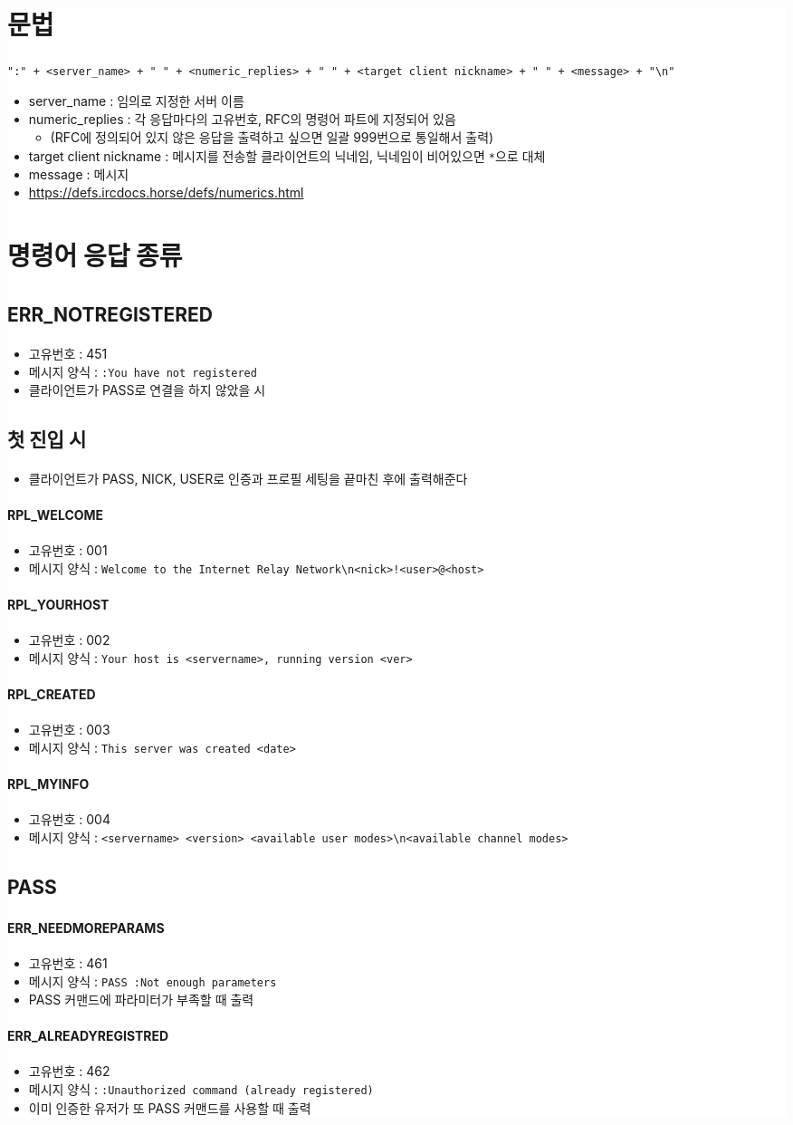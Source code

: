 # 문법
```
":" + <server_name> + " " + <numeric_replies> + " " + <target client nickname> + " " + <message> + "\n"
```
 - server_name : 임의로 지정한 서버 이름
 - numeric_replies : 각 응답마다의 고유번호, RFC의 명령어 파트에 지정되어 있음
   - (RFC에 정의되어 있지 않은 응답을 출력하고 싶으면 일괄 999번으로 통일해서 출력)
 - target client nickname : 메시지를 전송할 클라이언트의 닉네임, 닉네임이 비어있으면 `*`으로 대체
 - message : 메시지
 - https://defs.ircdocs.horse/defs/numerics.html

# 명령어 응답 종류

## ERR_NOTREGISTERED
 - 고유번호 : 451
 - 메시지 양식 : `:You have not registered`
 - 클라이언트가 PASS로 연결을 하지 않았을 시

## 첫 진입 시
 - 클라이언트가 PASS, NICK, USER로 인증과 프로필 세팅을 끝마친 후에 출력해준다

#### RPL_WELCOME
 - 고유번호 : 001
 - 메시지 양식 : `Welcome to the Internet Relay Network\n<nick>!<user>@<host>`

#### RPL_YOURHOST
 - 고유번호 : 002
 - 메시지 양식 : `Your host is <servername>, running version <ver>`

#### RPL_CREATED
 - 고유번호 : 003
 - 메시지 양식 : `This server was created <date>`

#### RPL_MYINFO
 - 고유번호 : 004
 - 메시지 양식 : `<servername> <version> <available user modes>\n<available channel modes>`

## PASS

#### ERR_NEEDMOREPARAMS
 - 고유번호 : 461
 - 메시지 양식 : `PASS :Not enough parameters`
 - PASS 커맨드에 파라미터가 부족할 때 출력

#### ERR_ALREADYREGISTRED
 - 고유번호 : 462
 - 메시지 양식 : `:Unauthorized command (already registered)`
 - 이미 인증한 유저가 또 PASS 커맨드를 사용할 때 출력
